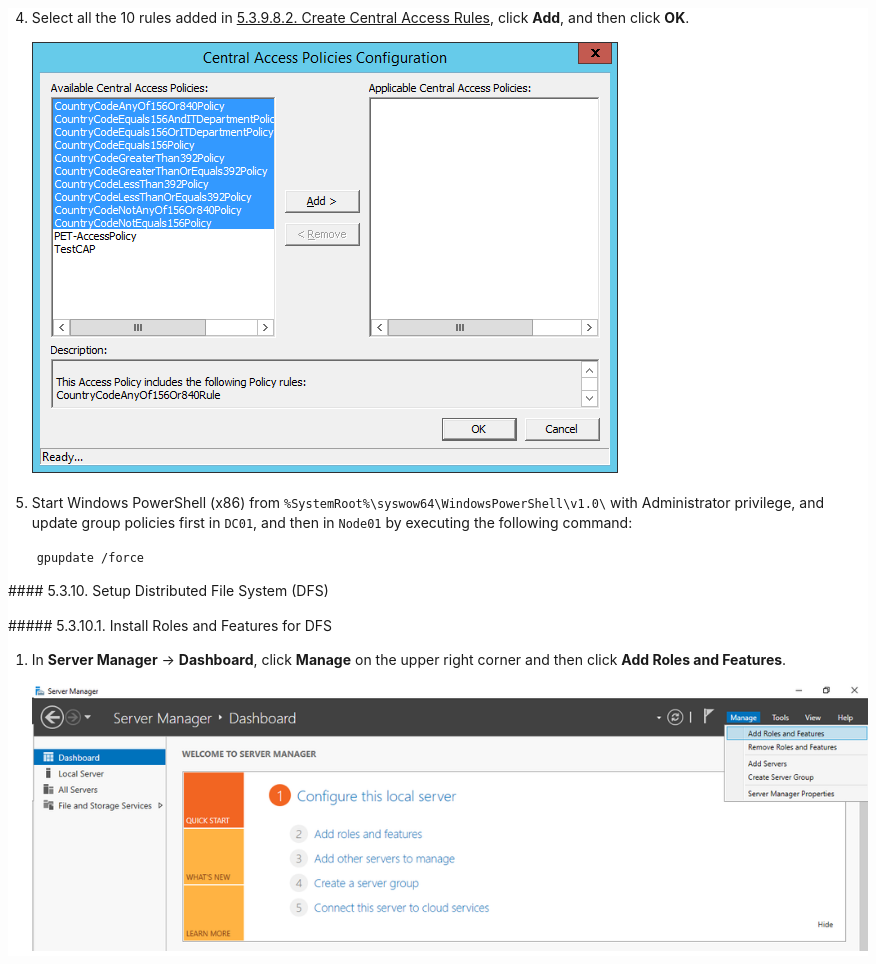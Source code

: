 4.	Select all the 10 rules added in [5.3.9.8.2. Create Central Access Rules](#5.3.9.8.2), click **Add**, and then click **OK**.

	![](./image/FileServerUserGuide/image57.png)

5.	Start Windows PowerShell (x86) from `%SystemRoot%\syswow64\WindowsPowerShell\v1.0\` with Administrator privilege, and update group policies first in `DC01`, and then in `Node01` by executing the following command:
```
	gpupdate /force
```

####<a name="5.3.10"/> 5.3.10. Setup Distributed File System (DFS)

#####<a name="5.3.10.1"/> 5.3.10.1. Install Roles and Features for DFS

1.	In **Server Manager** -&gt; **Dashboard**, click **Manage** on the upper right corner and then click **Add Roles and Features**. 

	![](./image/FileServerUserGuide/image186.png)
